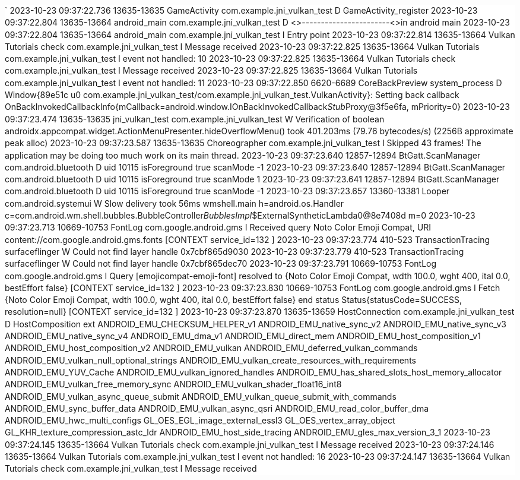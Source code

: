 `
2023-10-23 09:37:22.736 13635-13635 GameActivity            com.example.jni_vulkan_test          D  GameActivity_register
2023-10-23 09:37:22.804 13635-13664 android_main            com.example.jni_vulkan_test          D   <>-----------------------<>in android main
2023-10-23 09:37:22.804 13635-13664 android_main            com.example.jni_vulkan_test          I  Entry point 
2023-10-23 09:37:22.814 13635-13664 Vulkan Tutorials check  com.example.jni_vulkan_test          I  Message received
2023-10-23 09:37:22.825 13635-13664 Vulkan Tutorials        com.example.jni_vulkan_test          I  event not handled: 10
2023-10-23 09:37:22.825 13635-13664 Vulkan Tutorials check  com.example.jni_vulkan_test          I  Message received
2023-10-23 09:37:22.825 13635-13664 Vulkan Tutorials        com.example.jni_vulkan_test          I  event not handled: 11
2023-10-23 09:37:22.850  6620-6689  CoreBackPreview         system_process                       D  Window{89e51c u0 com.example.jni_vulkan_test/com.example.jni_vulkan_test.VulkanActivity}: Setting back callback OnBackInvokedCallbackInfo{mCallback=android.window.IOnBackInvokedCallback$Stub$Proxy@3f5e6fa, mPriority=0}
2023-10-23 09:37:23.474 13635-13635 jni_vulkan_test         com.example.jni_vulkan_test          W  Verification of boolean androidx.appcompat.widget.ActionMenuPresenter.hideOverflowMenu() took 401.203ms (79.76 bytecodes/s) (2256B approximate peak alloc)
2023-10-23 09:37:23.587 13635-13635 Choreographer           com.example.jni_vulkan_test          I  Skipped 43 frames!  The application may be doing too much work on its main thread.
2023-10-23 09:37:23.640 12857-12894 BtGatt.ScanManager      com.android.bluetooth                D  uid 10115 isForeground true scanMode -1
2023-10-23 09:37:23.640 12857-12894 BtGatt.ScanManager      com.android.bluetooth                D  uid 10115 isForeground true scanMode 1
2023-10-23 09:37:23.641 12857-12894 BtGatt.ScanManager      com.android.bluetooth                D  uid 10115 isForeground true scanMode -1
2023-10-23 09:37:23.657 13360-13381 Looper                  com.android.systemui                 W  Slow delivery took 56ms wmshell.main h=android.os.Handler c=com.android.wm.shell.bubbles.BubbleController$BubblesImpl$$ExternalSyntheticLambda0@8e7408d m=0
2023-10-23 09:37:23.713 10669-10753 FontLog                 com.google.android.gms               I  Received query Noto Color Emoji Compat, URI content://com.google.android.gms.fonts [CONTEXT service_id=132 ]
2023-10-23 09:37:23.774   410-523   TransactionTracing      surfaceflinger                       W  Could not find layer handle 0x7cbf865d9030
2023-10-23 09:37:23.779   410-523   TransactionTracing      surfaceflinger                       W  Could not find layer handle 0x7cbf865dec70
2023-10-23 09:37:23.791 10669-10753 FontLog                 com.google.android.gms               I  Query [emojicompat-emoji-font] resolved to {Noto Color Emoji Compat, wdth 100.0, wght 400, ital 0.0, bestEffort false} [CONTEXT service_id=132 ]
2023-10-23 09:37:23.830 10669-10753 FontLog                 com.google.android.gms               I  Fetch {Noto Color Emoji Compat, wdth 100.0, wght 400, ital 0.0, bestEffort false} end status Status{statusCode=SUCCESS, resolution=null} [CONTEXT service_id=132 ]
2023-10-23 09:37:23.870 13635-13659 HostConnection          com.example.jni_vulkan_test          D  HostComposition ext ANDROID_EMU_CHECKSUM_HELPER_v1 ANDROID_EMU_native_sync_v2 ANDROID_EMU_native_sync_v3 ANDROID_EMU_native_sync_v4 ANDROID_EMU_dma_v1 ANDROID_EMU_direct_mem ANDROID_EMU_host_composition_v1 ANDROID_EMU_host_composition_v2 ANDROID_EMU_vulkan ANDROID_EMU_deferred_vulkan_commands ANDROID_EMU_vulkan_null_optional_strings ANDROID_EMU_vulkan_create_resources_with_requirements ANDROID_EMU_YUV_Cache ANDROID_EMU_vulkan_ignored_handles ANDROID_EMU_has_shared_slots_host_memory_allocator ANDROID_EMU_vulkan_free_memory_sync ANDROID_EMU_vulkan_shader_float16_int8 ANDROID_EMU_vulkan_async_queue_submit ANDROID_EMU_vulkan_queue_submit_with_commands ANDROID_EMU_sync_buffer_data ANDROID_EMU_vulkan_async_qsri ANDROID_EMU_read_color_buffer_dma ANDROID_EMU_hwc_multi_configs GL_OES_EGL_image_external_essl3 GL_OES_vertex_array_object GL_KHR_texture_compression_astc_ldr ANDROID_EMU_host_side_tracing ANDROID_EMU_gles_max_version_3_1 
2023-10-23 09:37:24.145 13635-13664 Vulkan Tutorials check  com.example.jni_vulkan_test          I  Message received
2023-10-23 09:37:24.146 13635-13664 Vulkan Tutorials        com.example.jni_vulkan_test          I  event not handled: 16
2023-10-23 09:37:24.147 13635-13664 Vulkan Tutorials check  com.example.jni_vulkan_test          I  Message received